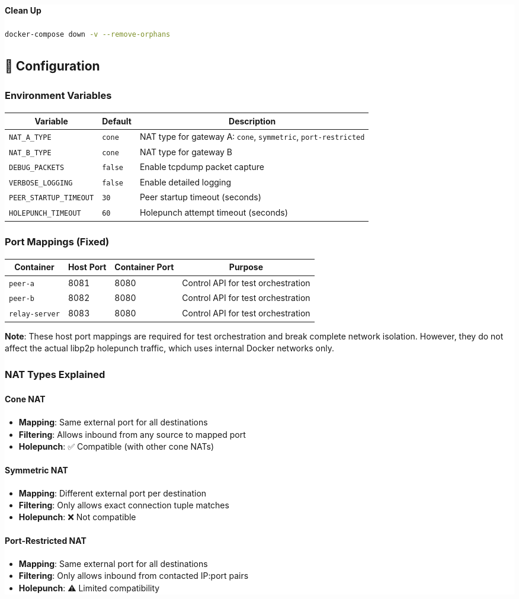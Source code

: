#### Clean Up
```bash
docker-compose down -v --remove-orphans
```

## 🔧 Configuration

### Environment Variables

| Variable | Default | Description |
|----------|---------|-------------|
| `NAT_A_TYPE` | `cone` | NAT type for gateway A: `cone`, `symmetric`, `port-restricted` |
| `NAT_B_TYPE` | `cone` | NAT type for gateway B |
| `DEBUG_PACKETS` | `false` | Enable tcpdump packet capture |
| `VERBOSE_LOGGING` | `false` | Enable detailed logging |
| `PEER_STARTUP_TIMEOUT` | `30` | Peer startup timeout (seconds) |
| `HOLEPUNCH_TIMEOUT` | `60` | Holepunch attempt timeout (seconds) |

### Port Mappings (Fixed)

| Container | Host Port | Container Port | Purpose |
|-----------|-----------|----------------|---------|
| `peer-a` | 8081 | 8080 | Control API for test orchestration |
| `peer-b` | 8082 | 8080 | Control API for test orchestration |
| `relay-server` | 8083 | 8080 | Control API for test orchestration |

**Note**: These host port mappings are required for test orchestration and break complete network isolation. However, they do not affect the actual libp2p holepunch traffic, which uses internal Docker networks only.

### NAT Types Explained

#### Cone NAT
- **Mapping**: Same external port for all destinations
- **Filtering**: Allows inbound from any source to mapped port
- **Holepunch**: ✅ Compatible (with other cone NATs)

#### Symmetric NAT  
- **Mapping**: Different external port per destination
- **Filtering**: Only allows exact connection tuple matches
- **Holepunch**: ❌ Not compatible

#### Port-Restricted NAT
- **Mapping**: Same external port for all destinations  
- **Filtering**: Only allows inbound from contacted IP:port pairs
- **Holepunch**: ⚠️  Limited compatibility
